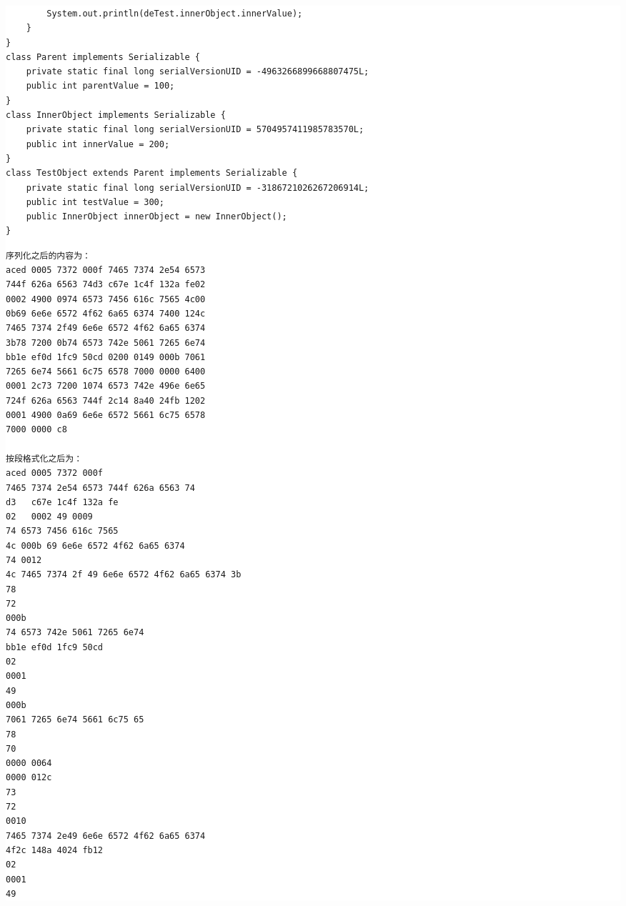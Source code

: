 ```
        System.out.println(deTest.innerObject.innerValue);
    }
}
class Parent implements Serializable {
    private static final long serialVersionUID = -4963266899668807475L;
    public int parentValue = 100;
}
class InnerObject implements Serializable {
    private static final long serialVersionUID = 5704957411985783570L;
    public int innerValue = 200;
}
class TestObject extends Parent implements Serializable {
    private static final long serialVersionUID = -3186721026267206914L;
    public int testValue = 300;
    public InnerObject innerObject = new InnerObject();
}
```
```
序列化之后的内容为：
aced 0005 7372 000f 7465 7374 2e54 6573
744f 626a 6563 74d3 c67e 1c4f 132a fe02
0002 4900 0974 6573 7456 616c 7565 4c00
0b69 6e6e 6572 4f62 6a65 6374 7400 124c
7465 7374 2f49 6e6e 6572 4f62 6a65 6374
3b78 7200 0b74 6573 742e 5061 7265 6e74
bb1e ef0d 1fc9 50cd 0200 0149 000b 7061
7265 6e74 5661 6c75 6578 7000 0000 6400
0001 2c73 7200 1074 6573 742e 496e 6e65
724f 626a 6563 744f 2c14 8a40 24fb 1202
0001 4900 0a69 6e6e 6572 5661 6c75 6578
7000 0000 c8

按段格式化之后为：
aced 0005 7372 000f 
7465 7374 2e54 6573 744f 626a 6563 74
d3   c67e 1c4f 132a fe
02   0002 49 0009 
74 6573 7456 616c 7565 
4c 000b 69 6e6e 6572 4f62 6a65 6374 
74 0012 
4c 7465 7374 2f 49 6e6e 6572 4f62 6a65 6374 3b
78 
72 
000b 
74 6573 742e 5061 7265 6e74
bb1e ef0d 1fc9 50cd 
02
0001
49 
000b 
7061 7265 6e74 5661 6c75 65  
78 
70
0000 0064 
0000 012c 
73 
72
0010 
7465 7374 2e49 6e6e 6572 4f62 6a65 6374 
4f2c 148a 4024 fb12
02
0001 
49
```